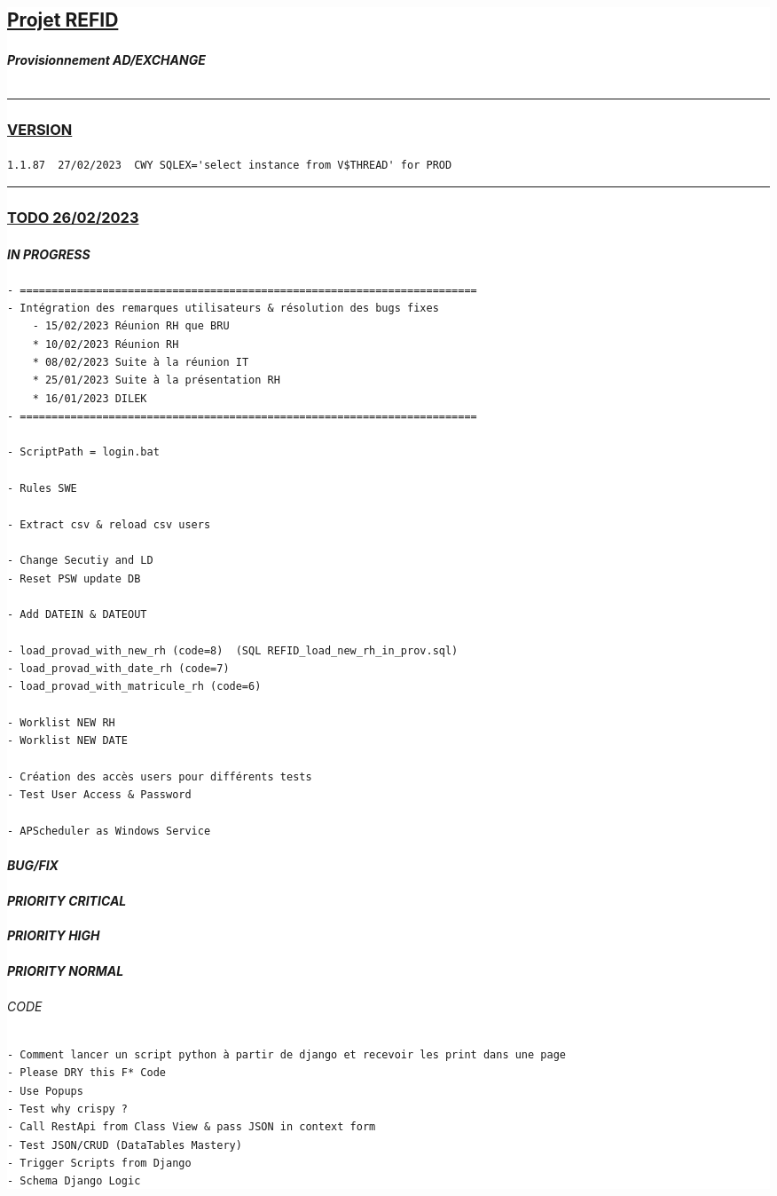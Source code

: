 ## <u>__Projet REFID__ </u> 
###### __Provisionnement AD/EXCHANGE__

---------------------------------------------------------------------- 
### <u> VERSION </u> 
    1.1.87  27/02/2023  CWY SQLEX='select instance from V$THREAD' for PROD
----------------------------------------------------------------------
### <u> TODO 26/02/2023 </u> 

#### _IN PROGRESS_
    - ========================================================================
    - Intégration des remarques utilisateurs & résolution des bugs fixes
        - 15/02/2023 Réunion RH que BRU
        * 10/02/2023 Réunion RH
        * 08/02/2023 Suite à la réunion IT
        * 25/01/2023 Suite à la présentation RH
        * 16/01/2023 DILEK
    - ========================================================================

    - ScriptPath = login.bat

    - Rules SWE

    - Extract csv & reload csv users

    - Change Secutiy and LD
    - Reset PSW update DB

    - Add DATEIN & DATEOUT

    - load_provad_with_new_rh (code=8)  (SQL REFID_load_new_rh_in_prov.sql)
    - load_provad_with_date_rh (code=7)
    - load_provad_with_matricule_rh (code=6)

    - Worklist NEW RH
    - Worklist NEW DATE

    - Création des accès users pour différents tests
    - Test User Access & Password

    - APScheduler as Windows Service

#### _BUG/FIX_

#### _PRIORITY CRITICAL_

#### _PRIORITY HIGH_

#### _PRIORITY NORMAL_

###### CODE
    - Comment lancer un script python à partir de django et recevoir les print dans une page
    - Please DRY this F* Code
    - Use Popups
    - Test why crispy ?
    - Call RestApi from Class View & pass JSON in context form
    - Test JSON/CRUD (DataTables Mastery)
    - Trigger Scripts from Django
    - Schema Django Logic
